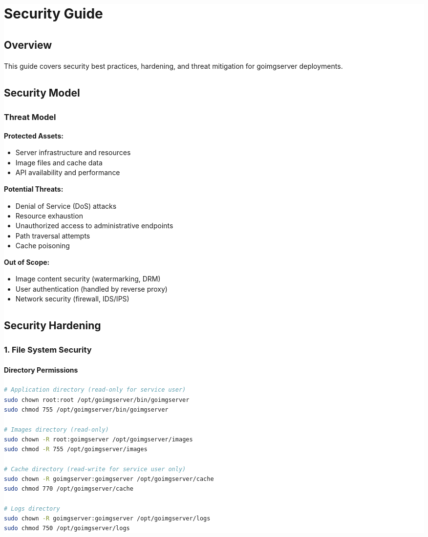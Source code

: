 # Security Guide

## Overview

This guide covers security best practices, hardening, and threat mitigation for goimgserver deployments.

## Security Model

### Threat Model

**Protected Assets:**
- Server infrastructure and resources
- Image files and cache data
- API availability and performance

**Potential Threats:**
- Denial of Service (DoS) attacks
- Resource exhaustion
- Unauthorized access to administrative endpoints
- Path traversal attempts
- Cache poisoning

**Out of Scope:**
- Image content security (watermarking, DRM)
- User authentication (handled by reverse proxy)
- Network security (firewall, IDS/IPS)

## Security Hardening

### 1. File System Security

#### Directory Permissions

```bash
# Application directory (read-only for service user)
sudo chown root:root /opt/goimgserver/bin/goimgserver
sudo chmod 755 /opt/goimgserver/bin/goimgserver

# Images directory (read-only)
sudo chown -R root:goimgserver /opt/goimgserver/images
sudo chmod -R 755 /opt/goimgserver/images

# Cache directory (read-write for service user only)
sudo chown -R goimgserver:goimgserver /opt/goimgserver/cache
sudo chmod 770 /opt/goimgserver/cache

# Logs directory
sudo chown -R goimgserver:goimgserver /opt/goimgserver/logs
sudo chmod 750 /opt/goimgserver/logs
```
